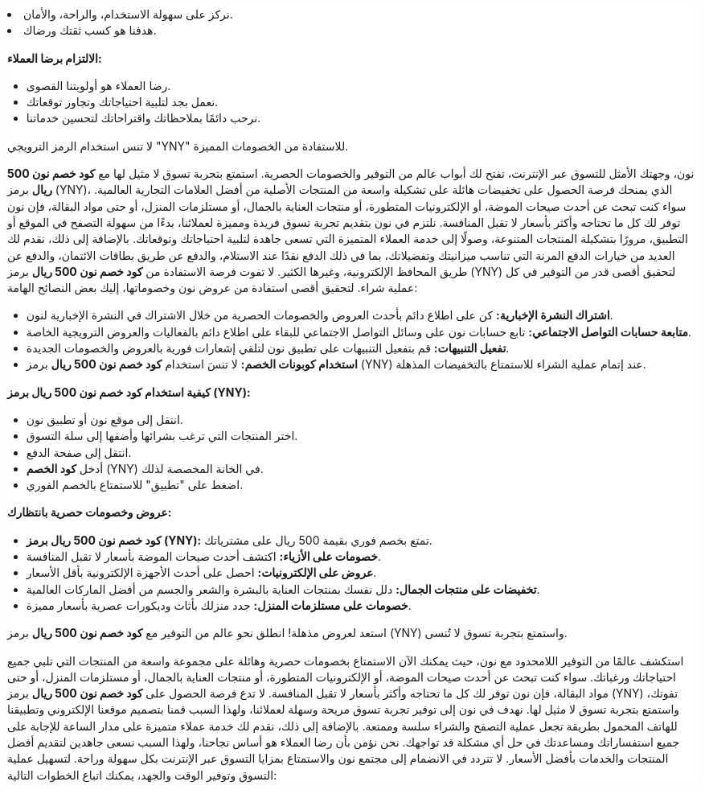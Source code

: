 <li>نركز على سهولة الاستخدام، والراحة، والأمان.</li>
<li>هدفنا هو كسب ثقتك ورضاك.</li>
</ul>
<p><strong>الالتزام برضا العملاء:</strong></p>
<ul>
<li>رضا العملاء هو أولويتنا القصوى.</li>
<li>نعمل بجد لتلبية احتياجاتك وتجاوز توقعاتك.</li>
<li>نرحب دائمًا بملاحظاتك واقتراحاتك لتحسين خدماتنا.</li>
</ul>
<p>لا تنس استخدام الرمز الترويجي "YNY" للاستفادة من الخصومات المميزة.</p>
<p>نون، وجهتك الأمثل للتسوق عبر الإنترنت، تفتح لك أبواب عالم من التوفير والخصومات الحصرية. استمتع بتجربة تسوق لا مثيل لها مع <strong>كود خصم نون 500 ريال</strong> برمز (YNY)، الذي يمنحك فرصة الحصول على تخفيضات هائلة على تشكيلة واسعة من المنتجات الأصلية من أفضل العلامات التجارية العالمية. سواء كنت تبحث عن أحدث صيحات الموضة، أو الإلكترونيات المتطورة، أو منتجات العناية بالجمال، أو مستلزمات المنزل، أو حتى مواد البقالة، فإن نون توفر لك كل ما تحتاجه وأكثر بأسعار لا تقبل المنافسة. نلتزم في نون بتقديم تجربة تسوق فريدة ومميزة لعملائنا، بدءًا من سهولة التصفح في الموقع أو التطبيق، مرورًا بتشكيلة المنتجات المتنوعة، وصولًا إلى خدمة العملاء المتميزة التي تسعى جاهدة لتلبية احتياجاتك وتوقعاتك. بالإضافة إلى ذلك، نقدم لك العديد من خيارات الدفع المرنة التي تناسب ميزانيتك وتفضيلاتك، بما في ذلك الدفع نقدًا عند الاستلام، والدفع عن طريق بطاقات الائتمان، والدفع عن طريق المحافظ الإلكترونية، وغيرها الكثير. لا تفوت فرصة الاستفادة من <strong>كود خصم نون 500 ريال</strong> برمز (YNY) لتحقيق أقصى قدر من التوفير في كل عملية شراء. لتحقيق أقصى استفادة من عروض نون وخصوماتها، إليك بعض النصائح الهامة:</p>
<ul>
<li><strong>اشتراك النشرة الإخبارية:</strong> كن على اطلاع دائم بأحدث العروض والخصومات الحصرية من خلال الاشتراك في النشرة الإخبارية لنون.</li>
<li><strong>متابعة حسابات التواصل الاجتماعي:</strong> تابع حسابات نون على وسائل التواصل الاجتماعي للبقاء على اطلاع دائم بالفعاليات والعروض الترويجية الخاصة.</li>
<li><strong>تفعيل التنبيهات:</strong> قم بتفعيل التنبيهات على تطبيق نون لتلقي إشعارات فورية بالعروض والخصومات الجديدة.</li>
<li><strong>استخدام كوبونات الخصم:</strong> لا تنسَ استخدام <strong>كود خصم نون 500 ريال</strong> برمز (YNY) عند إتمام عملية الشراء للاستمتاع بالتخفيضات المذهلة.</li>
</ul>
<p><strong>كيفية استخدام كود خصم نون 500 ريال برمز (YNY):</strong></p>
<ul>
<li>انتقل إلى موقع نون أو تطبيق نون.</li>
<li>اختر المنتجات التي ترغب بشرائها وأضفها إلى سلة التسوق.</li>
<li>انتقل إلى صفحة الدفع.</li>
<li>أدخل <strong>كود الخصم</strong> (YNY) في الخانة المخصصة لذلك.</li>
<li>اضغط على "تطبيق" للاستمتاع بالخصم الفوري.</li>
</ul>
<p><strong>عروض وخصومات حصرية بانتظارك:</strong></p>
<ul>
<li><strong>كود خصم نون 500 ريال برمز (YNY):</strong> تمتع بخصم فوري بقيمة 500 ريال على مشترياتك.</li>
<li><strong>خصومات على الأزياء:</strong> اكتشف أحدث صيحات الموضة بأسعار لا تقبل المنافسة.</li>
<li><strong>عروض على الإلكترونيات:</strong> احصل على أحدث الأجهزة الإلكترونية بأقل الأسعار.</li>
<li><strong>تخفيضات على منتجات الجمال:</strong> دلل نفسك بمنتجات العناية بالبشرة والشعر والجسم من أفضل الماركات العالمية.</li>
<li><strong>خصومات على مستلزمات المنزل:</strong> جدد منزلك بأثاث وديكورات عصرية بأسعار مميزة.</li>
</ul>
<p>استعد لعروض مذهلة! انطلق نحو عالم من التوفير مع <strong>كود خصم نون 500 ريال</strong> برمز (YNY) واستمتع بتجربة تسوق لا تُنسى.</p>
<p>استكشف عالمًا من التوفير اللامحدود مع نون، حيث يمكنك الآن الاستمتاع بخصومات حصرية وهائلة على مجموعة واسعة من المنتجات التي تلبي جميع احتياجاتك ورغباتك. سواء كنت تبحث عن أحدث صيحات الموضة، أو الإلكترونيات المتطورة، أو منتجات العناية بالجمال، أو مستلزمات المنزل، أو حتى مواد البقالة، فإن نون توفر لك كل ما تحتاجه وأكثر بأسعار لا تقبل المنافسة. لا تدع فرصة الحصول على <strong>كود خصم نون 500 ريال</strong> برمز (YNY) تفوتك، واستمتع بتجربة تسوق لا مثيل لها. نهدف في نون إلى توفير تجربة تسوق مريحة وسهلة لعملائنا، ولهذا السبب قمنا بتصميم موقعنا الإلكتروني وتطبيقنا للهاتف المحمول بطريقة تجعل عملية التصفح والشراء سلسة وممتعة. بالإضافة إلى ذلك، نقدم لك خدمة عملاء متميزة على مدار الساعة للإجابة على جميع استفساراتك ومساعدتك في حل أي مشكلة قد تواجهك. نحن نؤمن بأن رضا العملاء هو أساس نجاحنا، ولهذا السبب نسعى جاهدين لتقديم أفضل المنتجات والخدمات بأفضل الأسعار. لا تتردد في الانضمام إلى مجتمع نون والاستمتاع بمزايا التسوق عبر الإنترنت بكل سهولة وراحة. لتسهيل عملية التسوق وتوفير الوقت والجهد، يمكنك اتباع الخطوات التالية:</p>
<ul>